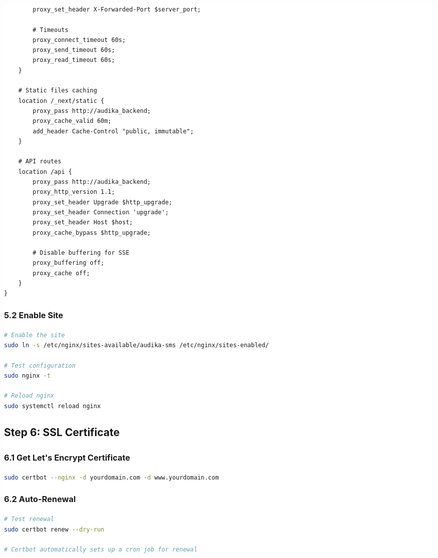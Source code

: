 ```nginx
        proxy_set_header X-Forwarded-Port $server_port;
        
        # Timeouts
        proxy_connect_timeout 60s;
        proxy_send_timeout 60s;
        proxy_read_timeout 60s;
    }
    
    # Static files caching
    location /_next/static {
        proxy_pass http://audika_backend;
        proxy_cache_valid 60m;
        add_header Cache-Control "public, immutable";
    }
    
    # API routes
    location /api {
        proxy_pass http://audika_backend;
        proxy_http_version 1.1;
        proxy_set_header Upgrade $http_upgrade;
        proxy_set_header Connection 'upgrade';
        proxy_set_header Host $host;
        proxy_cache_bypass $http_upgrade;
        
        # Disable buffering for SSE
        proxy_buffering off;
        proxy_cache off;
    }
}
```

### 5.2 Enable Site
```bash
# Enable the site
sudo ln -s /etc/nginx/sites-available/audika-sms /etc/nginx/sites-enabled/

# Test configuration
sudo nginx -t

# Reload nginx
sudo systemctl reload nginx
```

## Step 6: SSL Certificate

### 6.1 Get Let's Encrypt Certificate
```bash
sudo certbot --nginx -d yourdomain.com -d www.yourdomain.com
```

### 6.2 Auto-Renewal
```bash
# Test renewal
sudo certbot renew --dry-run

# Certbot automatically sets up a cron job for renewal
```
